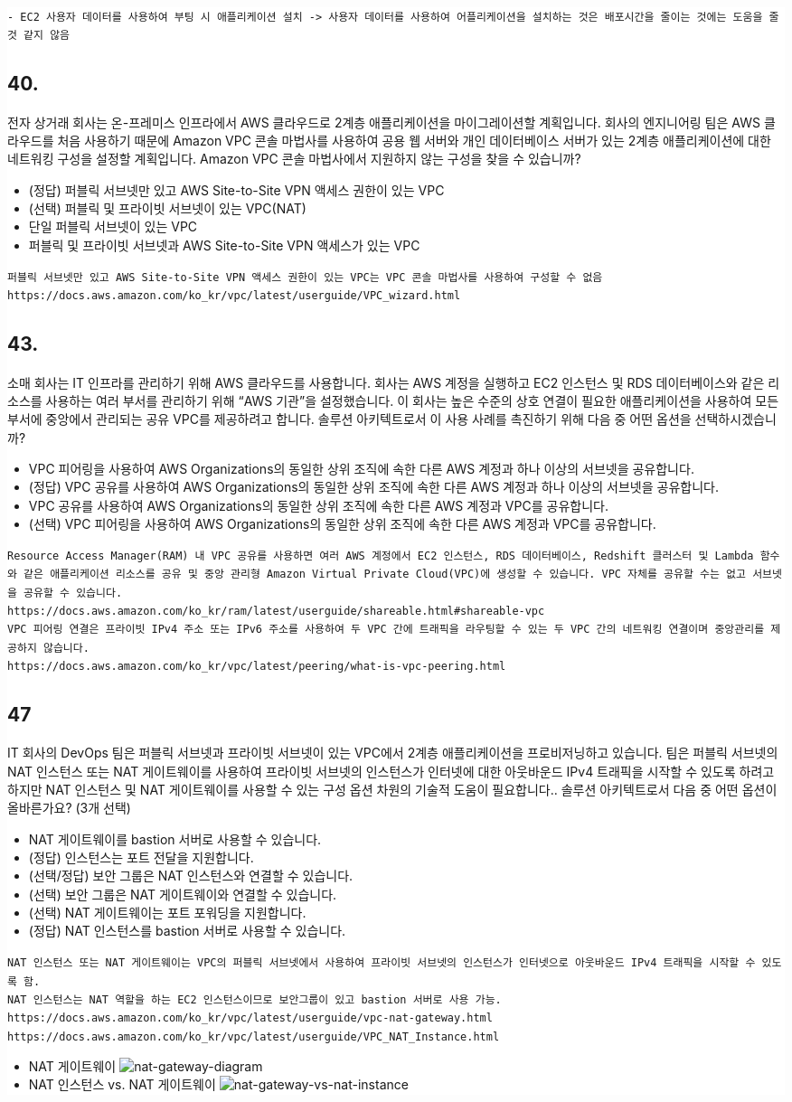 ```
- EC2 사용자 데이터를 사용하여 부팅 시 애플리케이션 설치 -> 사용자 데이터를 사용하여 어플리케이션을 설치하는 것은 배포시간을 줄이는 것에는 도움을 줄 것 같지 않음
```

## 40.
전자 상거래 회사는 온-프레미스 인프라에서 AWS 클라우드로 2계층 애플리케이션을 마이그레이션할 계획입니다. 회사의 엔지니어링 팀은 AWS 클라우드를 처음 사용하기 때문에 Amazon VPC 콘솔 마법사를 사용하여 공용 웹 서버와 개인 데이터베이스 서버가 있는 2계층 애플리케이션에 대한 네트워킹 구성을 설정할 계획입니다.
Amazon VPC 콘솔 마법사에서 지원하지 않는 구성을 찾을 수 있습니까?
- (정답) 퍼블릭 서브넷만 있고 AWS Site-to-Site VPN 액세스 권한이 있는 VPC
- (선택) 퍼블릭 및 프라이빗 서브넷이 있는 VPC(NAT)
- 단일 퍼블릭 서브넷이 있는 VPC
- 퍼블릭 및 프라이빗 서브넷과 AWS Site-to-Site VPN 액세스가 있는 VPC
```
퍼블릭 서브넷만 있고 AWS Site-to-Site VPN 액세스 권한이 있는 VPC는 VPC 콘솔 마법사를 사용하여 구성할 수 없음
https://docs.aws.amazon.com/ko_kr/vpc/latest/userguide/VPC_wizard.html
```

## 43.
소매 회사는 IT 인프라를 관리하기 위해 AWS 클라우드를 사용합니다. 회사는 AWS 계정을 실행하고 EC2 인스턴스 및 RDS 데이터베이스와 같은 리소스를 사용하는 여러 부서를 관리하기 위해 “AWS 기관”을 설정했습니다. 이 회사는 높은 수준의 상호 연결이 필요한 애플리케이션을 사용하여 모든 부서에 중앙에서 관리되는 공유 VPC를 제공하려고 합니다.
솔루션 아키텍트로서 이 사용 사례를 촉진하기 위해 다음 중 어떤 옵션을 선택하시겠습니까?
- VPC 피어링을 사용하여 AWS Organizations의 동일한 상위 조직에 속한 다른 AWS 계정과 하나 이상의 서브넷을 공유합니다.
- (정답) VPC 공유를 사용하여 AWS Organizations의 동일한 상위 조직에 속한 다른 AWS 계정과 하나 이상의 서브넷을 공유합니다.
- VPC 공유를 사용하여 AWS Organizations의 동일한 상위 조직에 속한 다른 AWS 계정과 VPC를 공유합니다.
- (선택) VPC 피어링을 사용하여 AWS Organizations의 동일한 상위 조직에 속한 다른 AWS 계정과 VPC를 공유합니다.
```
Resource Access Manager(RAM) 내 VPC 공유를 사용하면 여러 AWS 계정에서 EC2 인스턴스, RDS 데이터베이스, Redshift 클러스터 및 Lambda 함수와 같은 애플리케이션 리소스를 공유 및 중앙 관리형 Amazon Virtual Private Cloud(VPC)에 생성할 수 있습니다. VPC 자체를 공유할 수는 없고 서브넷을 공유할 수 있습니다.
https://docs.aws.amazon.com/ko_kr/ram/latest/userguide/shareable.html#shareable-vpc
VPC 피어링 연결은 프라이빗 IPv4 주소 또는 IPv6 주소를 사용하여 두 VPC 간에 트래픽을 라우팅할 수 있는 두 VPC 간의 네트워킹 연결이며 중앙관리를 제공하지 않습니다.
https://docs.aws.amazon.com/ko_kr/vpc/latest/peering/what-is-vpc-peering.html
```

## 47
IT 회사의 DevOps 팀은 퍼블릭 서브넷과 프라이빗 서브넷이 있는 VPC에서 2계층 애플리케이션을 프로비저닝하고 있습니다. 팀은 퍼블릭 서브넷의 NAT 인스턴스 또는 NAT 게이트웨이를 사용하여 프라이빗 서브넷의 인스턴스가 인터넷에 대한 아웃바운드 IPv4 트래픽을 시작할 수 있도록 하려고 하지만 NAT 인스턴스 및 NAT 게이트웨이를 사용할 수 있는 구성 옵션 차원의 기술적 도움이 필요합니다..
솔루션 아키텍트로서 다음 중 어떤 옵션이 올바른가요? (3개 선택)
- NAT 게이트웨이를 bastion 서버로 사용할 수 있습니다.
- (정답) 인스턴스는 포트 전달을 지원합니다.
- (선택/정답) 보안 그룹은 NAT 인스턴스와 연결할 수 있습니다.
- (선택) 보안 그룹은 NAT 게이트웨이와 연결할 수 있습니다.
- (선택) NAT 게이트웨이는 포트 포워딩을 지원합니다.
- (정답) NAT 인스턴스를 bastion 서버로 사용할 수 있습니다.
```
NAT 인스턴스 또는 NAT 게이트웨이는 VPC의 퍼블릭 서브넷에서 사용하여 프라이빗 서브넷의 인스턴스가 인터넷으로 아웃바운드 IPv4 트래픽을 시작할 수 있도록 함.
NAT 인스턴스는 NAT 역할을 하는 EC2 인스턴스이므로 보안그룹이 있고 bastion 서버로 사용 가능.
https://docs.aws.amazon.com/ko_kr/vpc/latest/userguide/vpc-nat-gateway.html
https://docs.aws.amazon.com/ko_kr/vpc/latest/userguide/VPC_NAT_Instance.html
```
- NAT 게이트웨이
  ![nat-gateway-diagram](https://docs.aws.amazon.com/vpc/latest/userguide/images/nat-gateway-diagram.png)
- NAT 인스턴스 vs. NAT 게이트웨이
  ![nat-gateway-vs-nat-instance](https://assets-pt.media.datacumulus.com/aws-saa-pt/assets/pt4-q12-i1.jpg)

